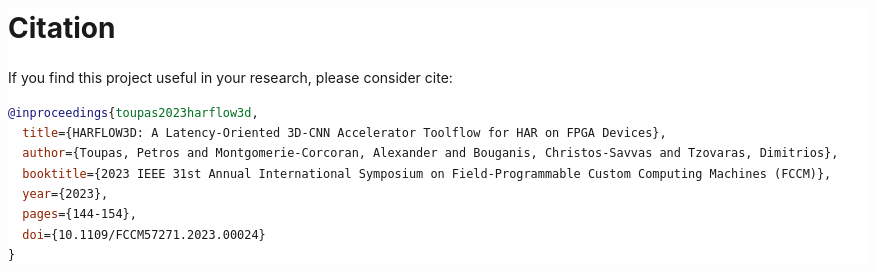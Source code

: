 # Citation

If you find this project useful in your research, please consider cite:

```BibTeX
@inproceedings{toupas2023harflow3d,
  title={HARFLOW3D: A Latency-Oriented 3D-CNN Accelerator Toolflow for HAR on FPGA Devices}, 
  author={Toupas, Petros and Montgomerie-Corcoran, Alexander and Bouganis, Christos-Savvas and Tzovaras, Dimitrios},
  booktitle={2023 IEEE 31st Annual International Symposium on Field-Programmable Custom Computing Machines (FCCM)}, 
  year={2023},
  pages={144-154},
  doi={10.1109/FCCM57271.2023.00024}
}
```
